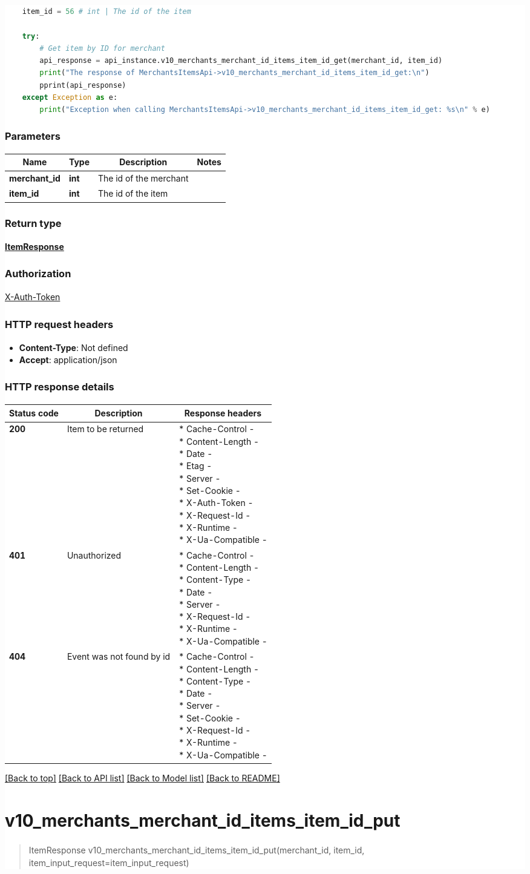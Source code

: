 ```python
    item_id = 56 # int | The id of the item

    try:
        # Get item by ID for merchant
        api_response = api_instance.v10_merchants_merchant_id_items_item_id_get(merchant_id, item_id)
        print("The response of MerchantsItemsApi->v10_merchants_merchant_id_items_item_id_get:\n")
        pprint(api_response)
    except Exception as e:
        print("Exception when calling MerchantsItemsApi->v10_merchants_merchant_id_items_item_id_get: %s\n" % e)
```



### Parameters

Name | Type | Description  | Notes
------------- | ------------- | ------------- | -------------
 **merchant_id** | **int**| The id of the merchant | 
 **item_id** | **int**| The id of the item | 

### Return type

[**ItemResponse**](ItemResponse.md)

### Authorization

[X-Auth-Token](../README.md#X-Auth-Token)

### HTTP request headers

 - **Content-Type**: Not defined
 - **Accept**: application/json

### HTTP response details
| Status code | Description | Response headers |
|-------------|-------------|------------------|
**200** | Item to be returned |  * Cache-Control -  <br>  * Content-Length -  <br>  * Date -  <br>  * Etag -  <br>  * Server -  <br>  * Set-Cookie -  <br>  * X-Auth-Token -  <br>  * X-Request-Id -  <br>  * X-Runtime -  <br>  * X-Ua-Compatible -  <br>  |
**401** | Unauthorized |  * Cache-Control -  <br>  * Content-Length -  <br>  * Content-Type -  <br>  * Date -  <br>  * Server -  <br>  * X-Request-Id -  <br>  * X-Runtime -  <br>  * X-Ua-Compatible -  <br>  |
**404** | Event was not found by id |  * Cache-Control -  <br>  * Content-Length -  <br>  * Content-Type -  <br>  * Date -  <br>  * Server -  <br>  * Set-Cookie -  <br>  * X-Request-Id -  <br>  * X-Runtime -  <br>  * X-Ua-Compatible -  <br>  |

[[Back to top]](#) [[Back to API list]](../README.md#documentation-for-api-endpoints) [[Back to Model list]](../README.md#documentation-for-models) [[Back to README]](../README.md)

# **v10_merchants_merchant_id_items_item_id_put**
> ItemResponse v10_merchants_merchant_id_items_item_id_put(merchant_id, item_id, item_input_request=item_input_request)
